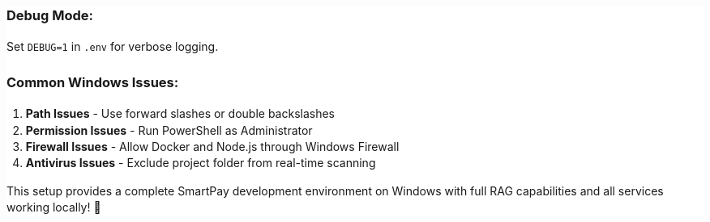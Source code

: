 ### Debug Mode:
Set `DEBUG=1` in `.env` for verbose logging.

### Common Windows Issues:
1. **Path Issues** - Use forward slashes or double backslashes
2. **Permission Issues** - Run PowerShell as Administrator
3. **Firewall Issues** - Allow Docker and Node.js through Windows Firewall
4. **Antivirus Issues** - Exclude project folder from real-time scanning

This setup provides a complete SmartPay development environment on Windows with full RAG capabilities and all services working locally! 🎉

